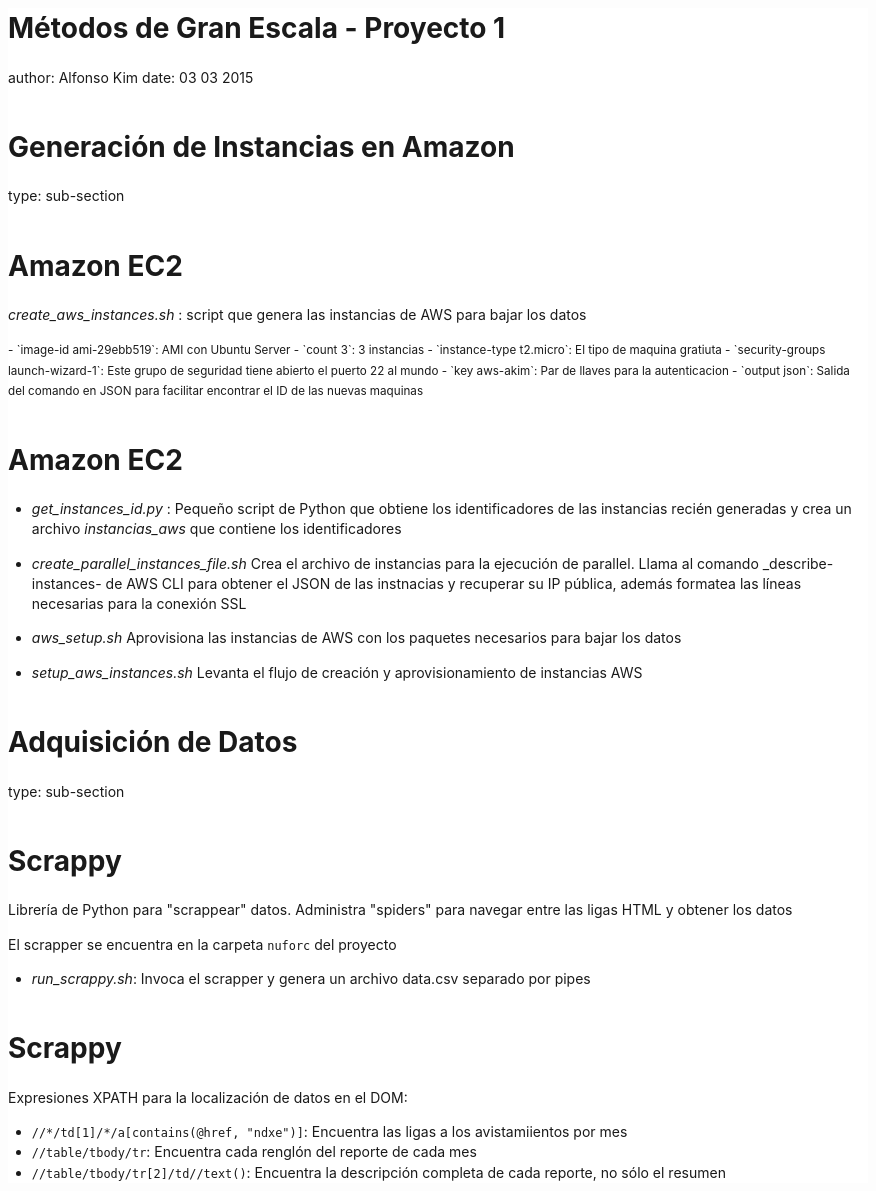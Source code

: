 Métodos de Gran Escala - Proyecto 1
========================================================
author: Alfonso Kim
date: 03 03 2015

Generación de Instancias en Amazon
=======================================================
type: sub-section

Amazon EC2
========================================================

_create_aws_instances.sh_ : script que genera las instancias de AWS para bajar los datos

<small>
- `image-id ami-29ebb519`: AMI con Ubuntu Server
- `count 3`: 3 instancias
- `instance-type t2.micro`: El tipo de maquina gratiuta
- `security-groups launch-wizard-1`: Este grupo de seguridad tiene abierto el puerto 22 al mundo
- `key aws-akim`: Par de llaves para la autenticacion
- `output json`: Salida del comando en JSON para facilitar encontrar el ID de las nuevas maquinas
</small>

Amazon EC2
========================================================

- _get_instances_id.py_ : Pequeño script de Python que obtiene los identificadores de las instancias recién generadas y crea un archivo _instancias_aws_ que contiene los identificadores

- _create_parallel_instances_file.sh_ Crea el archivo de instancias para la ejecución de parallel. Llama al comando _describe-instances- de AWS CLI para obtener el JSON de las instnacias y recuperar su IP pública, además formatea las líneas necesarias para la conexión SSL

- _aws_setup.sh_ Aprovisiona las instancias de AWS con los paquetes necesarios para bajar los datos

- _setup_aws_instances.sh_ Levanta el flujo de creación y aprovisionamiento de instancias AWS

Adquisición de Datos
========================================================
type: sub-section

Scrappy
========================================================

Librería de Python para "scrappear" datos. Administra
"spiders" para navegar entre las ligas HTML y obtener los datos

El scrapper se encuentra en la carpeta `nuforc` del proyecto

- _run_scrappy.sh_: Invoca el scrapper y genera un archivo data.csv separado por pipes

Scrappy
========================================================

Expresiones XPATH para la localización de datos en el DOM:
- `//*/td[1]/*/a[contains(@href, "ndxe")]`: Encuentra las ligas a los avistamiientos por mes
- `//table/tbody/tr`: Encuentra cada renglón del reporte de cada mes
- `//table/tbody/tr[2]/td//text()`: Encuentra la descripción completa de cada reporte, no sólo el resumen
